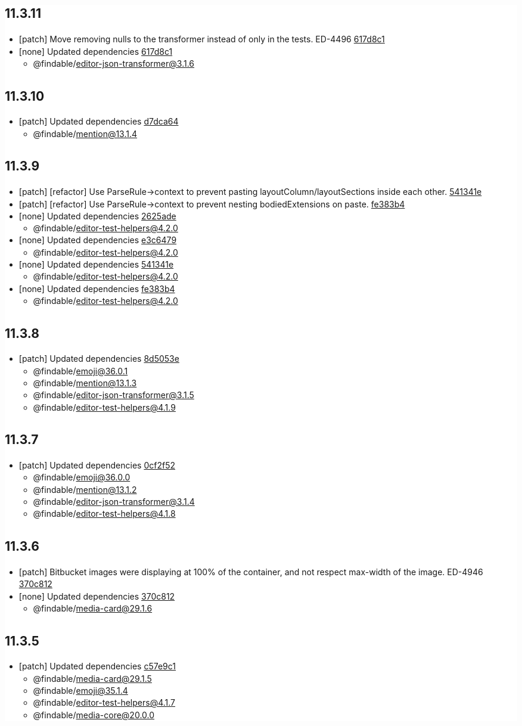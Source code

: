 ## 11.3.11
- [patch] Move removing nulls to the transformer instead of only in the tests. ED-4496 [617d8c1](https://github.com/fnamazing/uiKit/commits/617d8c1)
- [none] Updated dependencies [617d8c1](https://github.com/fnamazing/uiKit/commits/617d8c1)
  - @findable/editor-json-transformer@3.1.6

## 11.3.10
- [patch] Updated dependencies [d7dca64](https://github.com/fnamazing/uiKit/commits/d7dca64)
  - @findable/mention@13.1.4

## 11.3.9


- [patch] [refactor] Use ParseRule->context to prevent pasting layoutColumn/layoutSections inside each other. [541341e](https://github.com/fnamazing/uiKit/commits/541341e)
- [patch] [refactor] Use ParseRule->context to prevent nesting bodiedExtensions on paste. [fe383b4](https://github.com/fnamazing/uiKit/commits/fe383b4)
- [none] Updated dependencies [2625ade](https://github.com/fnamazing/uiKit/commits/2625ade)
  - @findable/editor-test-helpers@4.2.0
- [none] Updated dependencies [e3c6479](https://github.com/fnamazing/uiKit/commits/e3c6479)
  - @findable/editor-test-helpers@4.2.0
- [none] Updated dependencies [541341e](https://github.com/fnamazing/uiKit/commits/541341e)
  - @findable/editor-test-helpers@4.2.0
- [none] Updated dependencies [fe383b4](https://github.com/fnamazing/uiKit/commits/fe383b4)
  - @findable/editor-test-helpers@4.2.0

## 11.3.8
- [patch] Updated dependencies [8d5053e](https://github.com/fnamazing/uiKit/commits/8d5053e)
  - @findable/emoji@36.0.1
  - @findable/mention@13.1.3
  - @findable/editor-json-transformer@3.1.5
  - @findable/editor-test-helpers@4.1.9

## 11.3.7
- [patch] Updated dependencies [0cf2f52](https://github.com/fnamazing/uiKit/commits/0cf2f52)
  - @findable/emoji@36.0.0
  - @findable/mention@13.1.2
  - @findable/editor-json-transformer@3.1.4
  - @findable/editor-test-helpers@4.1.8

## 11.3.6
- [patch] Bitbucket images were displaying at 100% of the container, and not respect max-width of the image. ED-4946 [370c812](https://github.com/fnamazing/uiKit/commits/370c812)
- [none] Updated dependencies [370c812](https://github.com/fnamazing/uiKit/commits/370c812)
  - @findable/media-card@29.1.6

## 11.3.5
- [patch] Updated dependencies [c57e9c1](https://github.com/fnamazing/uiKit/commits/c57e9c1)
  - @findable/media-card@29.1.5
  - @findable/emoji@35.1.4
  - @findable/editor-test-helpers@4.1.7
  - @findable/media-core@20.0.0

